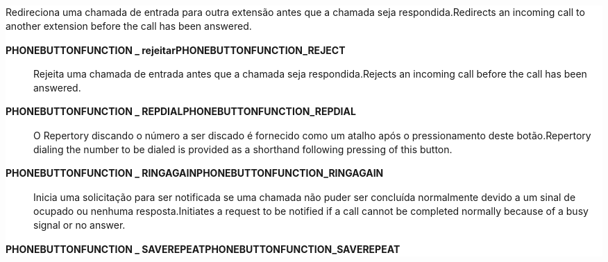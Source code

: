 

<span data-ttu-id="5c27e-174">Redireciona uma chamada de entrada para outra extensão antes que a chamada seja respondida.</span><span class="sxs-lookup"><span data-stu-id="5c27e-174">Redirects an incoming call to another extension before the call has been answered.</span></span>


</dt> </dl> </dd> <dt>

<span data-ttu-id="5c27e-175"><span id="PHONEBUTTONFUNCTION_REJECT"></span><span id="phonebuttonfunction_reject"></span>**PHONEBUTTONFUNCTION \_ rejeitar**</span><span class="sxs-lookup"><span data-stu-id="5c27e-175"><span id="PHONEBUTTONFUNCTION_REJECT"></span><span id="phonebuttonfunction_reject"></span>**PHONEBUTTONFUNCTION\_REJECT**</span></span>
</dt> <dd> <dl> <dt>



<span data-ttu-id="5c27e-176">Rejeita uma chamada de entrada antes que a chamada seja respondida.</span><span class="sxs-lookup"><span data-stu-id="5c27e-176">Rejects an incoming call before the call has been answered.</span></span>


</dt> </dl> </dd> <dt>

<span data-ttu-id="5c27e-177"><span id="PHONEBUTTONFUNCTION_REPDIAL"></span><span id="phonebuttonfunction_repdial"></span>**PHONEBUTTONFUNCTION \_ REPDIAL**</span><span class="sxs-lookup"><span data-stu-id="5c27e-177"><span id="PHONEBUTTONFUNCTION_REPDIAL"></span><span id="phonebuttonfunction_repdial"></span>**PHONEBUTTONFUNCTION\_REPDIAL**</span></span>
</dt> <dd> <dl> <dt>



<span data-ttu-id="5c27e-178">O Repertory discando o número a ser discado é fornecido como um atalho após o pressionamento deste botão.</span><span class="sxs-lookup"><span data-stu-id="5c27e-178">Repertory dialing the number to be dialed is provided as a shorthand following pressing of this button.</span></span>


</dt> </dl> </dd> <dt>

<span data-ttu-id="5c27e-179"><span id="PHONEBUTTONFUNCTION_RINGAGAIN"></span><span id="phonebuttonfunction_ringagain"></span>**PHONEBUTTONFUNCTION \_ RINGAGAIN**</span><span class="sxs-lookup"><span data-stu-id="5c27e-179"><span id="PHONEBUTTONFUNCTION_RINGAGAIN"></span><span id="phonebuttonfunction_ringagain"></span>**PHONEBUTTONFUNCTION\_RINGAGAIN**</span></span>
</dt> <dd> <dl> <dt>



<span data-ttu-id="5c27e-180">Inicia uma solicitação para ser notificada se uma chamada não puder ser concluída normalmente devido a um sinal de ocupado ou nenhuma resposta.</span><span class="sxs-lookup"><span data-stu-id="5c27e-180">Initiates a request to be notified if a call cannot be completed normally because of a busy signal or no answer.</span></span>


</dt> </dl> </dd> <dt>

<span data-ttu-id="5c27e-181"><span id="PHONEBUTTONFUNCTION_SAVEREPEAT"></span><span id="phonebuttonfunction_saverepeat"></span>**PHONEBUTTONFUNCTION \_ SAVEREPEAT**</span><span class="sxs-lookup"><span data-stu-id="5c27e-181"><span id="PHONEBUTTONFUNCTION_SAVEREPEAT"></span><span id="phonebuttonfunction_saverepeat"></span>**PHONEBUTTONFUNCTION\_SAVEREPEAT**</span></span>
</dt> <dd> <dl> <dt>
